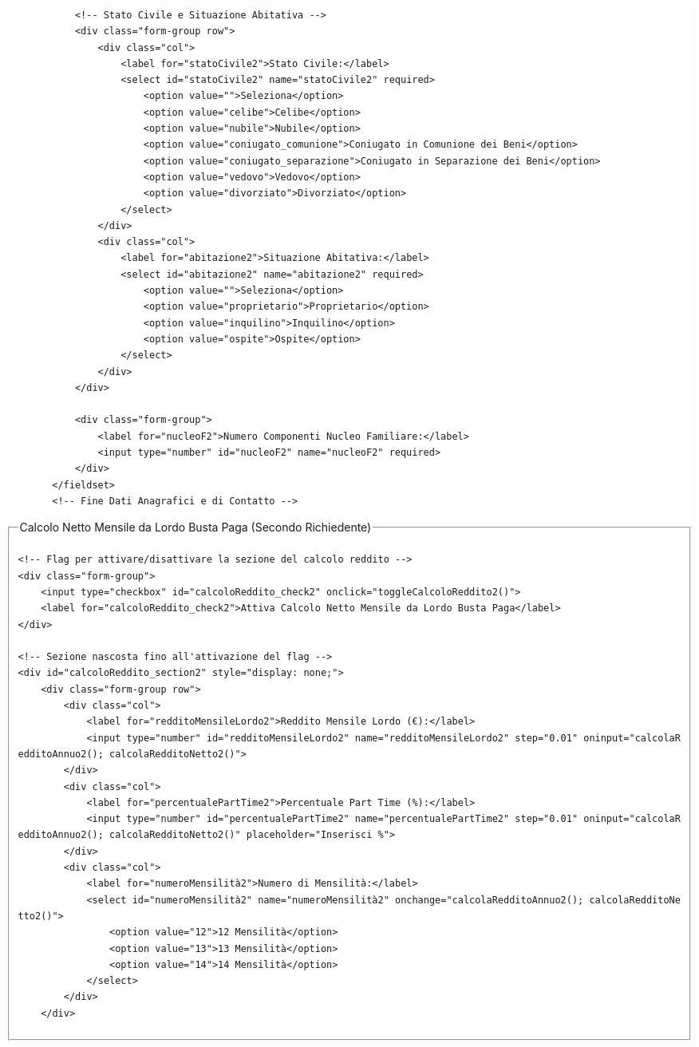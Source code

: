                 <!-- Stato Civile e Situazione Abitativa -->
                <div class="form-group row">
                    <div class="col">
                        <label for="statoCivile2">Stato Civile:</label>
                        <select id="statoCivile2" name="statoCivile2" required>
                            <option value="">Seleziona</option>
                            <option value="celibe">Celibe</option>
                            <option value="nubile">Nubile</option>
                            <option value="coniugato_comunione">Coniugato in Comunione dei Beni</option>
                            <option value="coniugato_separazione">Coniugato in Separazione dei Beni</option>
                            <option value="vedovo">Vedovo</option>
                            <option value="divorziato">Divorziato</option>
                        </select>
                    </div>
                    <div class="col">
                        <label for="abitazione2">Situazione Abitativa:</label>
                        <select id="abitazione2" name="abitazione2" required>
                            <option value="">Seleziona</option>
                            <option value="proprietario">Proprietario</option>
                            <option value="inquilino">Inquilino</option>
                            <option value="ospite">Ospite</option>
                        </select>
                    </div>
                </div>

                <div class="form-group">
                    <label for="nucleoF2">Numero Componenti Nucleo Familiare:</label>
                    <input type="number" id="nucleoF2" name="nucleoF2" required>
                </div>
            </fieldset>
            <!-- Fine Dati Anagrafici e di Contatto -->
<fieldset>
    <legend>Calcolo Netto Mensile da Lordo Busta Paga (Secondo Richiedente)</legend>

    <!-- Flag per attivare/disattivare la sezione del calcolo reddito -->
    <div class="form-group">
        <input type="checkbox" id="calcoloReddito_check2" onclick="toggleCalcoloReddito2()">
        <label for="calcoloReddito_check2">Attiva Calcolo Netto Mensile da Lordo Busta Paga</label>
    </div>

    <!-- Sezione nascosta fino all'attivazione del flag -->
    <div id="calcoloReddito_section2" style="display: none;">
        <div class="form-group row">
            <div class="col">
                <label for="redditoMensileLordo2">Reddito Mensile Lordo (€):</label>
                <input type="number" id="redditoMensileLordo2" name="redditoMensileLordo2" step="0.01" oninput="calcolaRedditoAnnuo2(); calcolaRedditoNetto2()">
            </div>
            <div class="col">
                <label for="percentualePartTime2">Percentuale Part Time (%):</label>
                <input type="number" id="percentualePartTime2" name="percentualePartTime2" step="0.01" oninput="calcolaRedditoAnnuo2(); calcolaRedditoNetto2()" placeholder="Inserisci %">
            </div>
            <div class="col">
                <label for="numeroMensilità2">Numero di Mensilità:</label>
                <select id="numeroMensilità2" name="numeroMensilità2" onchange="calcolaRedditoAnnuo2(); calcolaRedditoNetto2()">
                    <option value="12">12 Mensilità</option>
                    <option value="13">13 Mensilità</option>
                    <option value="14">14 Mensilità</option>
                </select>
            </div>
        </div>
